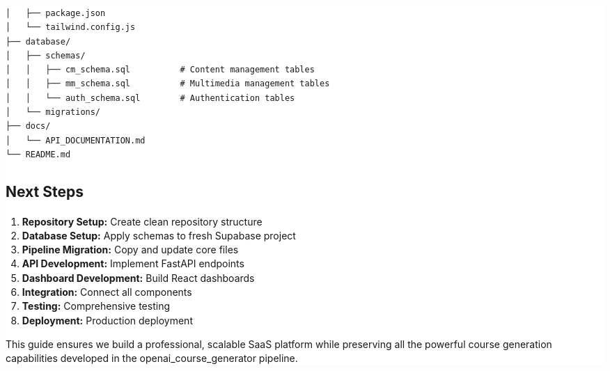 ```
│   ├── package.json
│   └── tailwind.config.js
├── database/
│   ├── schemas/
│   │   ├── cm_schema.sql          # Content management tables
│   │   ├── mm_schema.sql          # Multimedia management tables
│   │   └── auth_schema.sql        # Authentication tables
│   └── migrations/
├── docs/
│   └── API_DOCUMENTATION.md
└── README.md
```

## Next Steps

1. **Repository Setup:** Create clean repository structure
2. **Database Setup:** Apply schemas to fresh Supabase project
3. **Pipeline Migration:** Copy and update core files
4. **API Development:** Implement FastAPI endpoints
5. **Dashboard Development:** Build React dashboards
6. **Integration:** Connect all components
7. **Testing:** Comprehensive testing
8. **Deployment:** Production deployment

This guide ensures we build a professional, scalable SaaS platform while preserving all the powerful course generation capabilities developed in the openai_course_generator pipeline.